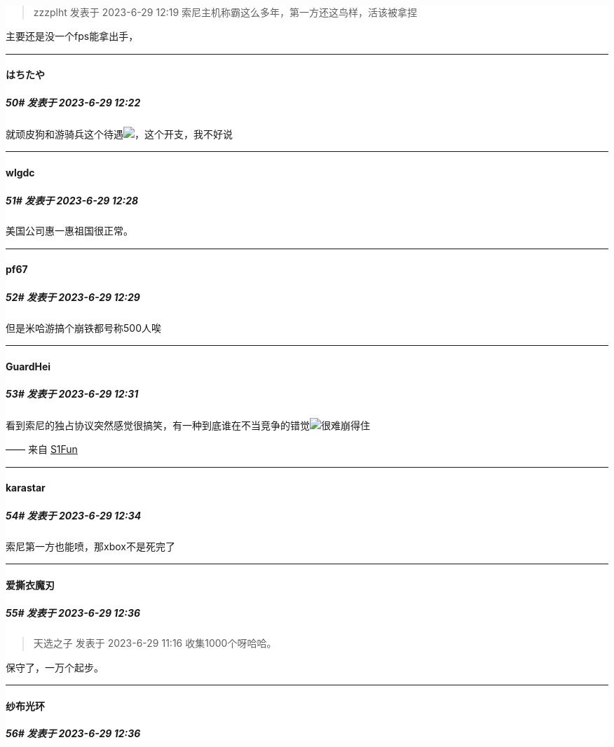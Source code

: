 <blockquote>zzzplht 发表于 2023-6-29 12:19
索尼主机称霸这么多年，第一方还这鸟样，活该被拿捏</blockquote>
主要还是没一个fps能拿出手，

*****

####  はちたや  
##### 50#       发表于 2023-6-29 12:22

就顽皮狗和游骑兵这个待遇<img src="https://static.saraba1st.com/image/smiley/face2017/047.png" referrerpolicy="no-referrer">，这个开支，我不好说

*****

####  wlgdc  
##### 51#       发表于 2023-6-29 12:28

美国公司惠一惠祖国很正常。

*****

####  pf67  
##### 52#       发表于 2023-6-29 12:29

但是米哈游搞个崩铁都号称500人唉

*****

####  GuardHei  
##### 53#       发表于 2023-6-29 12:31

看到索尼的独占协议突然感觉很搞笑，有一种到底谁在不当竞争的错觉<img src="https://static.saraba1st.com/image/smiley/face2017/046.png" referrerpolicy="no-referrer">很难崩得住

—— 来自 [S1Fun](https://s1fun.koalcat.com)

*****

####  karastar  
##### 54#       发表于 2023-6-29 12:34

索尼第一方也能喷，那xbox不是死完了

*****

####  爱撕衣魔刃  
##### 55#       发表于 2023-6-29 12:36

<blockquote>天选之子 发表于 2023-6-29 11:16
收集1000个呀哈哈。</blockquote>
保守了，一万个起步。

*****

####  纱布光环  
##### 56#       发表于 2023-6-29 12:36
